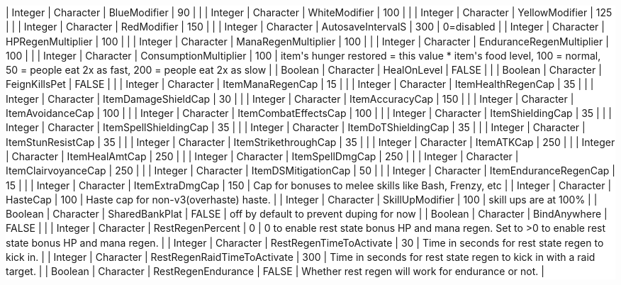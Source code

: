 | Integer | Character | BlueModifier | 90 |  |
| Integer | Character | WhiteModifier | 100 |  |
| Integer | Character | YellowModifier | 125 |  |
| Integer | Character | RedModifier | 150 |  |
| Integer | Character | AutosaveIntervalS | 300 | 0=disabled |
| Integer | Character | HPRegenMultiplier | 100 |  |
| Integer | Character | ManaRegenMultiplier | 100 |  |
| Integer | Character | EnduranceRegenMultiplier | 100 |  |
| Integer | Character | ConsumptionMultiplier | 100 | item's hunger restored = this value * item's food level, 100 = normal, 50 = people eat 2x as fast, 200 = people eat 2x as slow |
| Boolean | Character | HealOnLevel | FALSE |  |
| Boolean | Character | FeignKillsPet | FALSE |  |
| Integer | Character | ItemManaRegenCap | 15 |  |
| Integer | Character | ItemHealthRegenCap | 35 |  |
| Integer | Character | ItemDamageShieldCap | 30 |  |
| Integer | Character | ItemAccuracyCap | 150 |  |
| Integer | Character | ItemAvoidanceCap | 100 |  |
| Integer | Character | ItemCombatEffectsCap | 100 |  |
| Integer | Character | ItemShieldingCap | 35 |  |
| Integer | Character | ItemSpellShieldingCap | 35 |  |
| Integer | Character | ItemDoTShieldingCap | 35 |  |
| Integer | Character | ItemStunResistCap | 35 |  |
| Integer | Character | ItemStrikethroughCap | 35 |  |
| Integer | Character | ItemATKCap | 250 |  |
| Integer | Character | ItemHealAmtCap | 250 |  |
| Integer | Character | ItemSpellDmgCap | 250 |  |
| Integer | Character | ItemClairvoyanceCap | 250 |  |
| Integer | Character | ItemDSMitigationCap | 50 |  |
| Integer | Character | ItemEnduranceRegenCap | 15 |  |
| Integer | Character | ItemExtraDmgCap | 150 | Cap for bonuses to melee skills like Bash, Frenzy, etc |
| Integer | Character | HasteCap | 100 | Haste cap for non-v3(overhaste) haste. |
| Integer | Character | SkillUpModifier | 100 | skill ups are at 100% |
| Boolean | Character | SharedBankPlat | FALSE | off by default to prevent duping for now |
| Boolean | Character | BindAnywhere | FALSE |  |
| Integer | Character | RestRegenPercent | 0 | 0 to enable rest state bonus HP and mana regen.  Set to &gt;0 to enable rest state bonus HP and mana regen. |
| Integer | Character | RestRegenTimeToActivate | 30 | Time in seconds for rest state regen to kick in. |
| Integer | Character | RestRegenRaidTimeToActivate | 300 | Time in seconds for rest state regen to kick in with a raid target. |
| Boolean | Character | RestRegenEndurance | FALSE | Whether rest regen will work for endurance or not. |